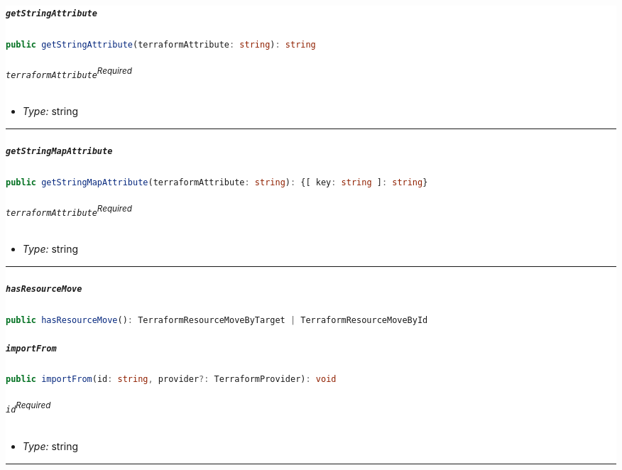 
##### `getStringAttribute` <a name="getStringAttribute" id="rhizo-co-terraform-provider-oci.cloudGuardDataMaskRule.CloudGuardDataMaskRule.getStringAttribute"></a>

```typescript
public getStringAttribute(terraformAttribute: string): string
```

###### `terraformAttribute`<sup>Required</sup> <a name="terraformAttribute" id="rhizo-co-terraform-provider-oci.cloudGuardDataMaskRule.CloudGuardDataMaskRule.getStringAttribute.parameter.terraformAttribute"></a>

- *Type:* string

---

##### `getStringMapAttribute` <a name="getStringMapAttribute" id="rhizo-co-terraform-provider-oci.cloudGuardDataMaskRule.CloudGuardDataMaskRule.getStringMapAttribute"></a>

```typescript
public getStringMapAttribute(terraformAttribute: string): {[ key: string ]: string}
```

###### `terraformAttribute`<sup>Required</sup> <a name="terraformAttribute" id="rhizo-co-terraform-provider-oci.cloudGuardDataMaskRule.CloudGuardDataMaskRule.getStringMapAttribute.parameter.terraformAttribute"></a>

- *Type:* string

---

##### `hasResourceMove` <a name="hasResourceMove" id="rhizo-co-terraform-provider-oci.cloudGuardDataMaskRule.CloudGuardDataMaskRule.hasResourceMove"></a>

```typescript
public hasResourceMove(): TerraformResourceMoveByTarget | TerraformResourceMoveById
```

##### `importFrom` <a name="importFrom" id="rhizo-co-terraform-provider-oci.cloudGuardDataMaskRule.CloudGuardDataMaskRule.importFrom"></a>

```typescript
public importFrom(id: string, provider?: TerraformProvider): void
```

###### `id`<sup>Required</sup> <a name="id" id="rhizo-co-terraform-provider-oci.cloudGuardDataMaskRule.CloudGuardDataMaskRule.importFrom.parameter.id"></a>

- *Type:* string

---
